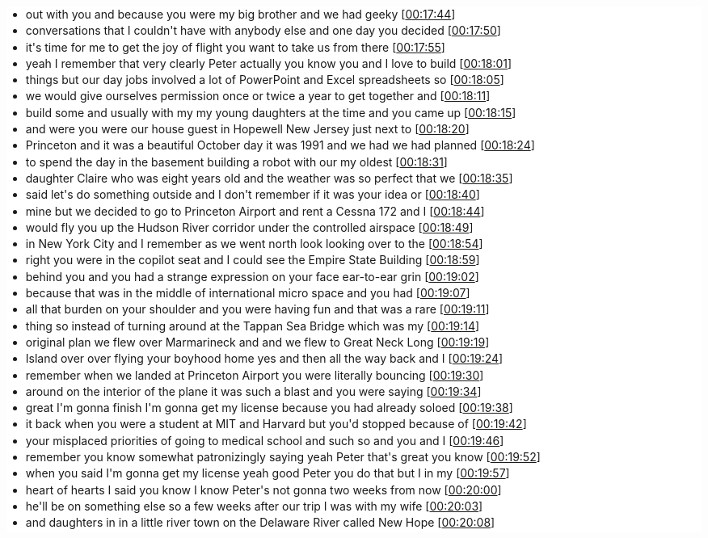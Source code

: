 *  out with you and because you were my big brother and we had geeky [[00:17:44](https://www.youtube.com/watch?v=i484FuSHS64&t=1064.48s)]
*  conversations that I couldn't have with anybody else and one day you decided [[00:17:50](https://www.youtube.com/watch?v=i484FuSHS64&t=1070.64s)]
*  it's time for me to get the joy of flight you want to take us from there [[00:17:55](https://www.youtube.com/watch?v=i484FuSHS64&t=1075.88s)]
*  yeah I remember that very clearly Peter actually you know you and I love to build [[00:18:01](https://www.youtube.com/watch?v=i484FuSHS64&t=1081.36s)]
*  things but our day jobs involved a lot of PowerPoint and Excel spreadsheets so [[00:18:05](https://www.youtube.com/watch?v=i484FuSHS64&t=1085.92s)]
*  we would give ourselves permission once or twice a year to get together and [[00:18:11](https://www.youtube.com/watch?v=i484FuSHS64&t=1091.8400000000001s)]
*  build some and usually with my my young daughters at the time and you came up [[00:18:15](https://www.youtube.com/watch?v=i484FuSHS64&t=1095.52s)]
*  and were you were our house guest in Hopewell New Jersey just next to [[00:18:20](https://www.youtube.com/watch?v=i484FuSHS64&t=1100.96s)]
*  Princeton and it was a beautiful October day it was 1991 and we had we had planned [[00:18:24](https://www.youtube.com/watch?v=i484FuSHS64&t=1104.88s)]
*  to spend the day in the basement building a robot with our my oldest [[00:18:31](https://www.youtube.com/watch?v=i484FuSHS64&t=1111.76s)]
*  daughter Claire who was eight years old and the weather was so perfect that we [[00:18:35](https://www.youtube.com/watch?v=i484FuSHS64&t=1115.3999999999999s)]
*  said let's do something outside and I don't remember if it was your idea or [[00:18:40](https://www.youtube.com/watch?v=i484FuSHS64&t=1120.28s)]
*  mine but we decided to go to Princeton Airport and rent a Cessna 172 and I [[00:18:44](https://www.youtube.com/watch?v=i484FuSHS64&t=1124.24s)]
*  would fly you up the Hudson River corridor under the controlled airspace [[00:18:49](https://www.youtube.com/watch?v=i484FuSHS64&t=1129.6s)]
*  in New York City and I remember as we went north look looking over to the [[00:18:54](https://www.youtube.com/watch?v=i484FuSHS64&t=1134.6s)]
*  right you were in the copilot seat and I could see the Empire State Building [[00:18:59](https://www.youtube.com/watch?v=i484FuSHS64&t=1139.28s)]
*  behind you and you had a strange expression on your face ear-to-ear grin [[00:19:02](https://www.youtube.com/watch?v=i484FuSHS64&t=1142.56s)]
*  because that was in the middle of international micro space and you had [[00:19:07](https://www.youtube.com/watch?v=i484FuSHS64&t=1147.36s)]
*  all that burden on your shoulder and you were having fun and that was a rare [[00:19:11](https://www.youtube.com/watch?v=i484FuSHS64&t=1151.2s)]
*  thing so instead of turning around at the Tappan Sea Bridge which was my [[00:19:14](https://www.youtube.com/watch?v=i484FuSHS64&t=1154.8799999999999s)]
*  original plan we flew over Marmarineck and and we flew to Great Neck Long [[00:19:19](https://www.youtube.com/watch?v=i484FuSHS64&t=1159.08s)]
*  Island over over flying your boyhood home yes and then all the way back and I [[00:19:24](https://www.youtube.com/watch?v=i484FuSHS64&t=1164.72s)]
*  remember when we landed at Princeton Airport you were literally bouncing [[00:19:30](https://www.youtube.com/watch?v=i484FuSHS64&t=1170.52s)]
*  around on the interior of the plane it was such a blast and you were saying [[00:19:34](https://www.youtube.com/watch?v=i484FuSHS64&t=1174.44s)]
*  great I'm gonna finish I'm gonna get my license because you had already soloed [[00:19:38](https://www.youtube.com/watch?v=i484FuSHS64&t=1178.84s)]
*  it back when you were a student at MIT and Harvard but you'd stopped because of [[00:19:42](https://www.youtube.com/watch?v=i484FuSHS64&t=1182.12s)]
*  your misplaced priorities of going to medical school and such so and you and I [[00:19:46](https://www.youtube.com/watch?v=i484FuSHS64&t=1186.84s)]
*  remember you know somewhat patronizingly saying yeah Peter that's great you know [[00:19:52](https://www.youtube.com/watch?v=i484FuSHS64&t=1192.8s)]
*  when you said I'm gonna get my license yeah good Peter you do that but I in my [[00:19:57](https://www.youtube.com/watch?v=i484FuSHS64&t=1197.0s)]
*  heart of hearts I said you know I know Peter's not gonna two weeks from now [[00:20:00](https://www.youtube.com/watch?v=i484FuSHS64&t=1200.32s)]
*  he'll be on something else so a few weeks after our trip I was with my wife [[00:20:03](https://www.youtube.com/watch?v=i484FuSHS64&t=1203.4399999999998s)]
*  and daughters in in a little river town on the Delaware River called New Hope [[00:20:08](https://www.youtube.com/watch?v=i484FuSHS64&t=1208.9199999999998s)]